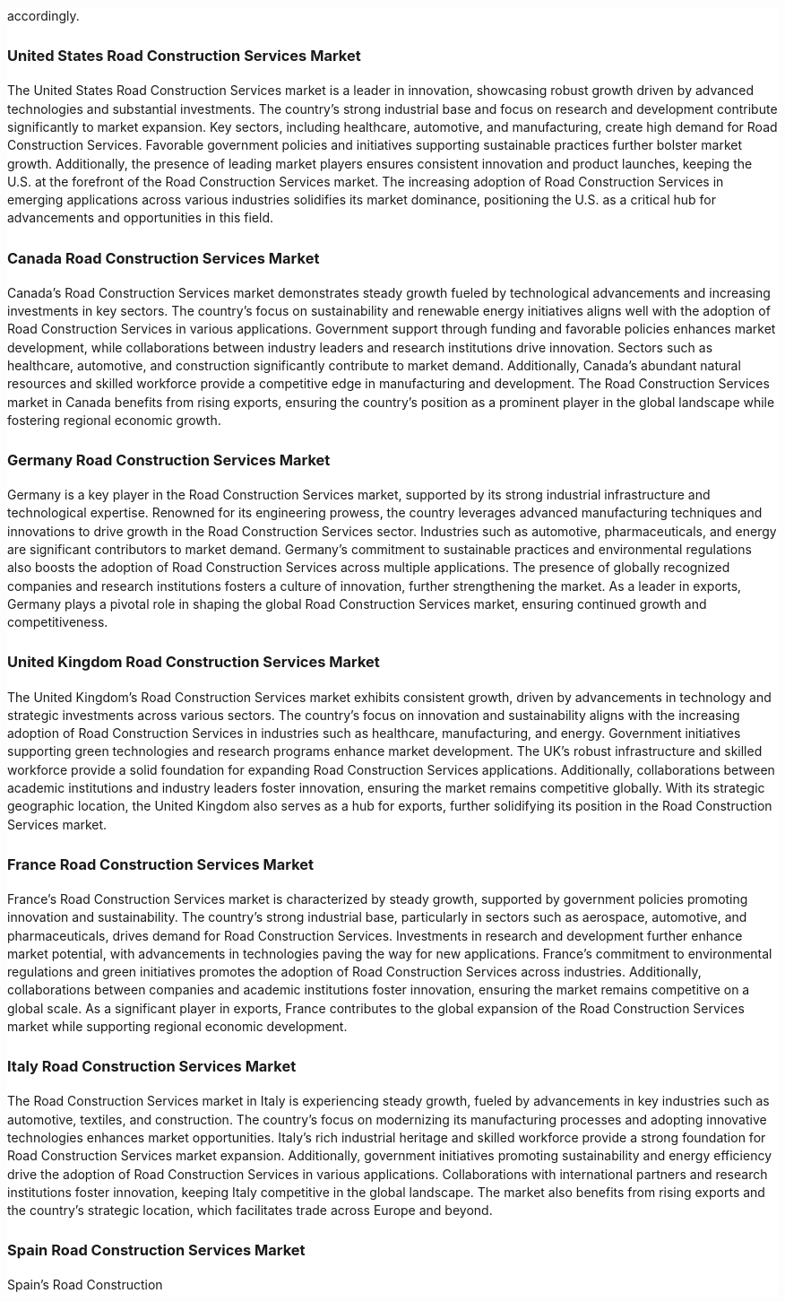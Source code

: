 accordingly.</p><h3>United States Road Construction Services Market</h3><p>The United States Road Construction Services market is a leader in innovation, showcasing robust growth driven by advanced technologies and substantial investments. The country&rsquo;s strong industrial base and focus on research and development contribute significantly to market expansion. Key sectors, including healthcare, automotive, and manufacturing, create high demand for Road Construction Services. Favorable government policies and initiatives supporting sustainable practices further bolster market growth. Additionally, the presence of leading market players ensures consistent innovation and product launches, keeping the U.S. at the forefront of the Road Construction Services market. The increasing adoption of Road Construction Services in emerging applications across various industries solidifies its market dominance, positioning the U.S. as a critical hub for advancements and opportunities in this field.</p><h3>Canada Road Construction Services Market</h3><p>Canada&rsquo;s Road Construction Services market demonstrates steady growth fueled by technological advancements and increasing investments in key sectors. The country&rsquo;s focus on sustainability and renewable energy initiatives aligns well with the adoption of Road Construction Services in various applications. Government support through funding and favorable policies enhances market development, while collaborations between industry leaders and research institutions drive innovation. Sectors such as healthcare, automotive, and construction significantly contribute to market demand. Additionally, Canada&rsquo;s abundant natural resources and skilled workforce provide a competitive edge in manufacturing and development. The Road Construction Services market in Canada benefits from rising exports, ensuring the country&rsquo;s position as a prominent player in the global landscape while fostering regional economic growth.</p><h3>Germany Road Construction Services Market</h3><p>Germany is a key player in the Road Construction Services market, supported by its strong industrial infrastructure and technological expertise. Renowned for its engineering prowess, the country leverages advanced manufacturing techniques and innovations to drive growth in the Road Construction Services sector. Industries such as automotive, pharmaceuticals, and energy are significant contributors to market demand. Germany&rsquo;s commitment to sustainable practices and environmental regulations also boosts the adoption of Road Construction Services across multiple applications. The presence of globally recognized companies and research institutions fosters a culture of innovation, further strengthening the market. As a leader in exports, Germany plays a pivotal role in shaping the global Road Construction Services market, ensuring continued growth and competitiveness.</p><h3>United Kingdom Road Construction Services Market</h3><p>The United Kingdom&rsquo;s Road Construction Services market exhibits consistent growth, driven by advancements in technology and strategic investments across various sectors. The country&rsquo;s focus on innovation and sustainability aligns with the increasing adoption of Road Construction Services in industries such as healthcare, manufacturing, and energy. Government initiatives supporting green technologies and research programs enhance market development. The UK&rsquo;s robust infrastructure and skilled workforce provide a solid foundation for expanding Road Construction Services applications. Additionally, collaborations between academic institutions and industry leaders foster innovation, ensuring the market remains competitive globally. With its strategic geographic location, the United Kingdom also serves as a hub for exports, further solidifying its position in the Road Construction Services market.</p><h3>France Road Construction Services Market</h3><p>France&rsquo;s Road Construction Services market is characterized by steady growth, supported by government policies promoting innovation and sustainability. The country&rsquo;s strong industrial base, particularly in sectors such as aerospace, automotive, and pharmaceuticals, drives demand for Road Construction Services. Investments in research and development further enhance market potential, with advancements in technologies paving the way for new applications. France&rsquo;s commitment to environmental regulations and green initiatives promotes the adoption of Road Construction Services across industries. Additionally, collaborations between companies and academic institutions foster innovation, ensuring the market remains competitive on a global scale. As a significant player in exports, France contributes to the global expansion of the Road Construction Services market while supporting regional economic development.</p><h3>Italy Road Construction Services Market</h3><p>The Road Construction Services market in Italy is experiencing steady growth, fueled by advancements in key industries such as automotive, textiles, and construction. The country&rsquo;s focus on modernizing its manufacturing processes and adopting innovative technologies enhances market opportunities. Italy&rsquo;s rich industrial heritage and skilled workforce provide a strong foundation for Road Construction Services market expansion. Additionally, government initiatives promoting sustainability and energy efficiency drive the adoption of Road Construction Services in various applications. Collaborations with international partners and research institutions foster innovation, keeping Italy competitive in the global landscape. The market also benefits from rising exports and the country&rsquo;s strategic location, which facilitates trade across Europe and beyond.</p><h3>Spain Road Construction Services Market</h3><p>Spain&rsquo;s Road Construction